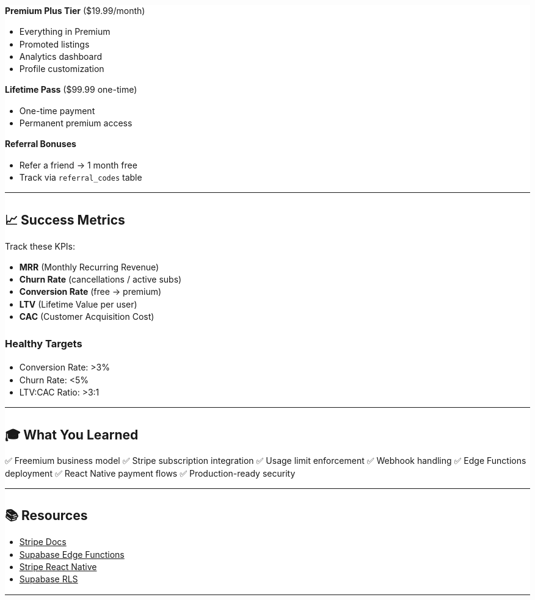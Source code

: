 **Premium Plus Tier** ($19.99/month)
- Everything in Premium
- Promoted listings
- Analytics dashboard
- Profile customization

**Lifetime Pass** ($99.99 one-time)
- One-time payment
- Permanent premium access

**Referral Bonuses**
- Refer a friend → 1 month free
- Track via `referral_codes` table

---

## 📈 Success Metrics

Track these KPIs:
- **MRR** (Monthly Recurring Revenue)
- **Churn Rate** (cancellations / active subs)
- **Conversion Rate** (free → premium)
- **LTV** (Lifetime Value per user)
- **CAC** (Customer Acquisition Cost)

### Healthy Targets
- Conversion Rate: >3%
- Churn Rate: <5%
- LTV:CAC Ratio: >3:1

---

## 🎓 What You Learned

✅ Freemium business model
✅ Stripe subscription integration
✅ Usage limit enforcement
✅ Webhook handling
✅ Edge Functions deployment
✅ React Native payment flows
✅ Production-ready security

---

## 📚 Resources

- [Stripe Docs](https://stripe.com/docs)
- [Supabase Edge Functions](https://supabase.com/docs/guides/functions)
- [Stripe React Native](https://stripe.com/docs/stripe-react-native)
- [Supabase RLS](https://supabase.com/docs/guides/auth/row-level-security)

---

